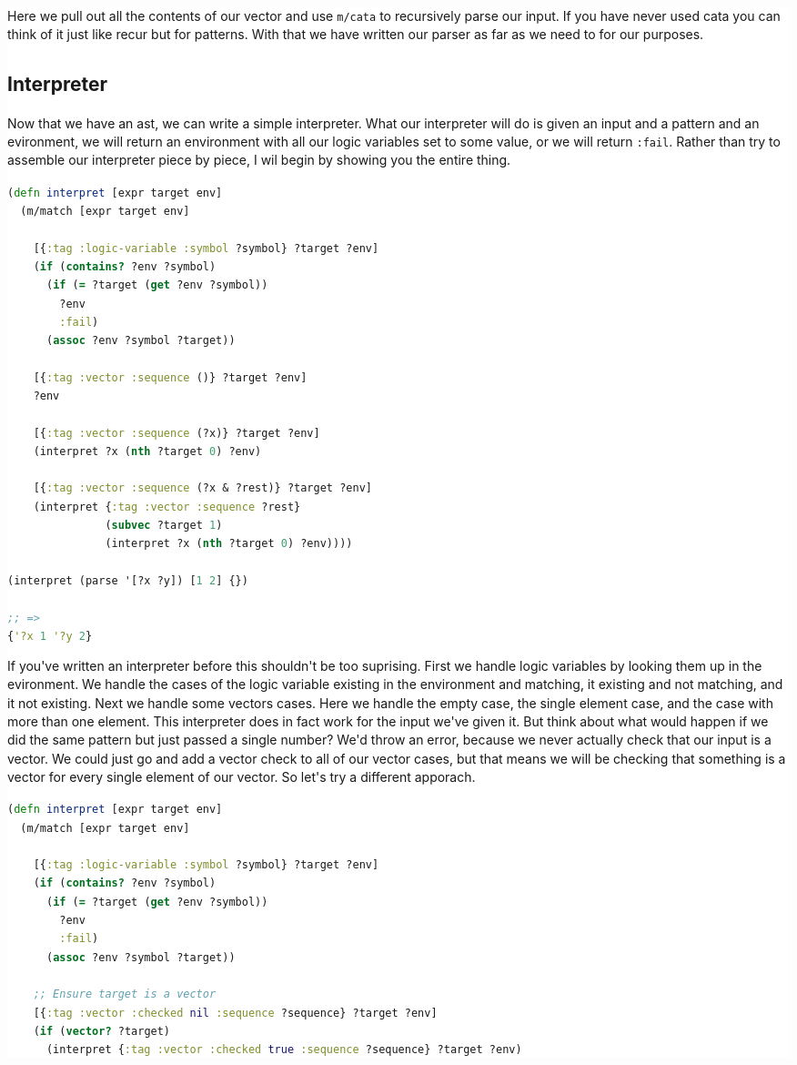 Here we pull out all the contents of our vector and use `m/cata` to recursively parse our input. If you have never used cata you can think of it just like recur but for patterns. With that we have written our parser as far as we need to for our purposes.

## Interpreter

Now that we have an ast, we can write a simple interpreter. What our interpreter will do is given an input and a pattern and an evironment, we will return an environment with all our logic variables set to some value, or we will return `:fail`. Rather than try to assemble our interpreter piece by piece, I wil begin by showing you the entire thing.

```clojure
(defn interpret [expr target env]
  (m/match [expr target env]
    
    [{:tag :logic-variable :symbol ?symbol} ?target ?env]
    (if (contains? ?env ?symbol)
      (if (= ?target (get ?env ?symbol))
        ?env
        :fail)
      (assoc ?env ?symbol ?target))
    
    [{:tag :vector :sequence ()} ?target ?env]
    ?env

    [{:tag :vector :sequence (?x)} ?target ?env]
    (interpret ?x (nth ?target 0) ?env)
    
    [{:tag :vector :sequence (?x & ?rest)} ?target ?env]
    (interpret {:tag :vector :sequence ?rest} 
               (subvec ?target 1) 
               (interpret ?x (nth ?target 0) ?env))))

(interpret (parse '[?x ?y]) [1 2] {})

;; =>
{'?x 1 '?y 2}

```

If you've written an interpreter before this shouldn't be too suprising. First we handle logic variables by looking them up in the evironment. We handle the cases of the logic variable existing in the environment and matching, it existing and not matching, and it not existing. Next we handle some vectors cases. Here we handle the empty case, the single element case, and the case with more than one element. This interpreter does in fact work for the input we've given it. But think about what would happen if we did the same pattern but just passed a single number? We'd throw an error, because we never actually check that our input is a vector. We could just go and add a vector check to all of our vector cases, but that means we will be checking that something is a vector for every single element of our vector. So let's try a different apporach.

```clojure
(defn interpret [expr target env]
  (m/match [expr target env]
    
    [{:tag :logic-variable :symbol ?symbol} ?target ?env]
    (if (contains? ?env ?symbol)
      (if (= ?target (get ?env ?symbol))
        ?env
        :fail)
      (assoc ?env ?symbol ?target))

    ;; Ensure target is a vector
    [{:tag :vector :checked nil :sequence ?sequence} ?target ?env]
    (if (vector? ?target)
      (interpret {:tag :vector :checked true :sequence ?sequence} ?target ?env)
```